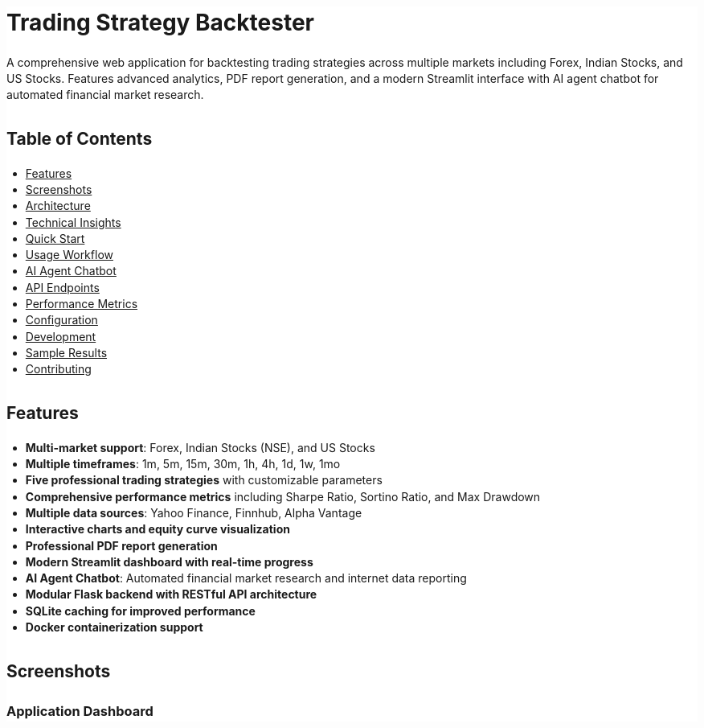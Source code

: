 # Trading Strategy Backtester

A comprehensive web application for backtesting trading strategies across multiple markets including Forex, Indian Stocks, and US Stocks. Features advanced analytics, PDF report generation, and a modern Streamlit interface with AI agent chatbot for automated financial market research.

## Table of Contents

- [Features](#features)
- [Screenshots](#screenshots)
- [Architecture](#architecture)
- [Technical Insights](#technical-insights)
- [Quick Start](#quick-start)
- [Usage Workflow](#usage-workflow)
- [AI Agent Chatbot](#ai-agent-chatbot)
- [API Endpoints](#api-endpoints)
- [Performance Metrics](#performance-metrics)
- [Configuration](#configuration)
- [Development](#development)
- [Sample Results](#sample-results)
- [Contributing](#contributing)

## Features

- **Multi-market support**: Forex, Indian Stocks (NSE), and US Stocks
- **Multiple timeframes**: 1m, 5m, 15m, 30m, 1h, 4h, 1d, 1w, 1mo
- **Five professional trading strategies** with customizable parameters
- **Comprehensive performance metrics** including Sharpe Ratio, Sortino Ratio, and Max Drawdown
- **Multiple data sources**: Yahoo Finance, Finnhub, Alpha Vantage
- **Interactive charts and equity curve visualization**
- **Professional PDF report generation**
- **Modern Streamlit dashboard with real-time progress**
- **AI Agent Chatbot**: Automated financial market research and internet data reporting
- **Modular Flask backend with RESTful API architecture**
- **SQLite caching for improved performance**
- **Docker containerization support**

## Screenshots

### Application Dashboard
